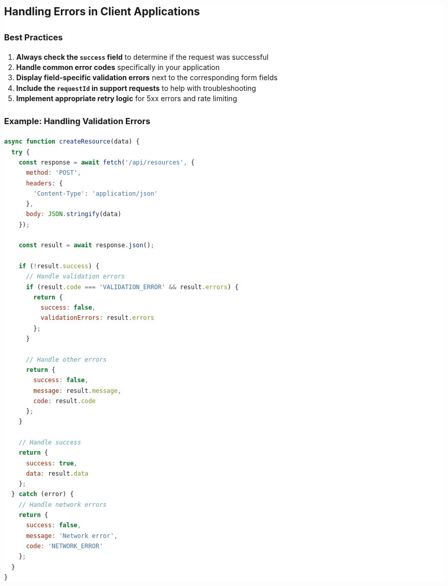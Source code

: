 ## Handling Errors in Client Applications

### Best Practices

1. **Always check the `success` field** to determine if the request was successful
2. **Handle common error codes** specifically in your application
3. **Display field-specific validation errors** next to the corresponding form fields
4. **Include the `requestId` in support requests** to help with troubleshooting
5. **Implement appropriate retry logic** for 5xx errors and rate limiting

### Example: Handling Validation Errors

```javascript
async function createResource(data) {
  try {
    const response = await fetch('/api/resources', {
      method: 'POST',
      headers: {
        'Content-Type': 'application/json'
      },
      body: JSON.stringify(data)
    });
    
    const result = await response.json();
    
    if (!result.success) {
      // Handle validation errors
      if (result.code === 'VALIDATION_ERROR' && result.errors) {
        return {
          success: false,
          validationErrors: result.errors
        };
      }
      
      // Handle other errors
      return {
        success: false,
        message: result.message,
        code: result.code
      };
    }
    
    // Handle success
    return {
      success: true,
      data: result.data
    };
  } catch (error) {
    // Handle network errors
    return {
      success: false,
      message: 'Network error',
      code: 'NETWORK_ERROR'
    };
  }
}
```
